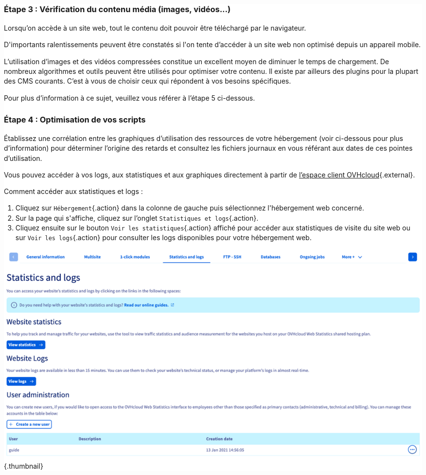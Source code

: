 ### Étape 3 : Vérification du contenu média (images, vidéos...)

Lorsqu’on accède à un site web, tout le contenu doit pouvoir être téléchargé par le navigateur.

D'importants ralentissements peuvent être constatés si l'on tente d’accéder à un site web non optimisé depuis un appareil mobile.

L’utilisation d’images et des vidéos compressées constitue un excellent moyen de diminuer le temps de chargement.
De nombreux algorithmes et outils peuvent être utilisés pour optimiser votre contenu. Il existe par ailleurs des plugins pour la plupart des CMS courants.
C’est à vous de choisir ceux qui répondent à vos besoins spécifiques.

Pour plus d’information à ce sujet, veuillez vous référer à l’étape 5 ci-dessous.

### Étape 4 : Optimisation de vos scripts

Établissez une corrélation entre les graphiques d’utilisation des ressources de votre hébergement (voir ci-dessous pour plus d’information) pour déterminer l’origine des retards et consultez les fichiers journaux en vous référant aux dates de ces pointes d’utilisation.

Vous pouvez accéder à vos logs, aux statistiques et aux graphiques directement à partir de [l’espace client OVHcloud](https://ca.ovh.com/auth/?action=gotomanager&from=https://www.ovh.com/ca/fr/&ovhSubsidiary=qc){.external}.

Comment accéder aux statistiques et logs :

1. Cliquez sur `Hébergement`{.action} dans la colonne de gauche puis sélectionnez l'hébergement web concerné.
2. Sur la page qui s'affiche, cliquez sur l’onglet `Statistiques et logs`{.action}.
3. Cliquez ensuite sur le bouton `Voir les statistiques`{.action} affiché pour accéder aux statistiques de visite du site web ou sur `Voir les logs`{.action} pour consulter les logs disponibles pour votre hébergement web.

![logs](images/tab.png){.thumbnail}
